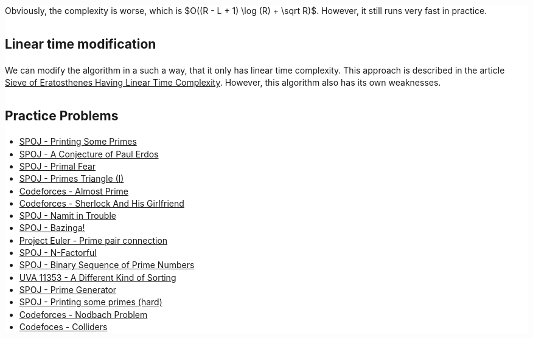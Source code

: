 Obviously, the complexity is worse, which is $O((R - L + 1) \log (R) + \sqrt R)$. However, it still runs very fast in practice.

## Linear time modification

We can modify the algorithm in a such a way, that it only has linear time complexity.
This approach is described in the article [Sieve of Eratosthenes Having Linear Time Complexity](/docs/#Algorithms/prime-sieve-linear/).
However, this algorithm also has its own weaknesses.

## Practice Problems

* [SPOJ - Printing Some Primes](http://www.spoj.com/problems/TDPRIMES/)
* [SPOJ - A Conjecture of Paul Erdos](http://www.spoj.com/problems/HS08PAUL/)
* [SPOJ - Primal Fear](http://www.spoj.com/problems/VECTAR8/)
* [SPOJ - Primes Triangle (I)](http://www.spoj.com/problems/PTRI/)
* [Codeforces - Almost Prime](http://codeforces.com/contest/26/problem/A)
* [Codeforces - Sherlock And His Girlfriend](http://codeforces.com/contest/776/problem/B)
* [SPOJ - Namit in Trouble](http://www.spoj.com/problems/NGIRL/)
* [SPOJ - Bazinga!](http://www.spoj.com/problems/DCEPC505/)
* [Project Euler - Prime pair connection](https://www.hackerrank.com/contests/projecteuler/challenges/euler134)
* [SPOJ - N-Factorful](http://www.spoj.com/problems/NFACTOR/)
* [SPOJ - Binary Sequence of Prime Numbers](http://www.spoj.com/problems/BSPRIME/)
* [UVA 11353 - A Different Kind of Sorting](https://uva.onlinejudge.org/index.php?option=com_onlinejudge&Itemid=8&page=show_problem&problem=2338)
* [SPOJ - Prime Generator](http://www.spoj.com/problems/PRIME1/)
* [SPOJ - Printing some primes (hard)](http://www.spoj.com/problems/PRIMES2/)
* [Codeforces - Nodbach Problem](https://codeforces.com/problemset/problem/17/A)
* [Codefoces - Colliders](https://codeforces.com/problemset/problem/154/B)
